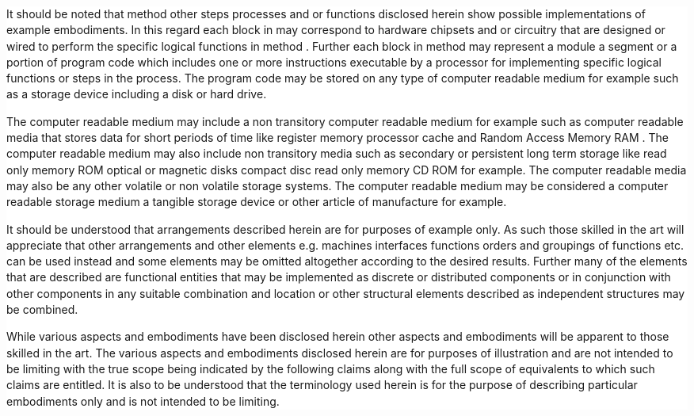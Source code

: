 It should be noted that method other steps processes and or functions disclosed herein show possible implementations of example embodiments. In this regard each block in may correspond to hardware chipsets and or circuitry that are designed or wired to perform the specific logical functions in method . Further each block in method may represent a module a segment or a portion of program code which includes one or more instructions executable by a processor for implementing specific logical functions or steps in the process. The program code may be stored on any type of computer readable medium for example such as a storage device including a disk or hard drive.

The computer readable medium may include a non transitory computer readable medium for example such as computer readable media that stores data for short periods of time like register memory processor cache and Random Access Memory RAM . The computer readable medium may also include non transitory media such as secondary or persistent long term storage like read only memory ROM optical or magnetic disks compact disc read only memory CD ROM for example. The computer readable media may also be any other volatile or non volatile storage systems. The computer readable medium may be considered a computer readable storage medium a tangible storage device or other article of manufacture for example.

It should be understood that arrangements described herein are for purposes of example only. As such those skilled in the art will appreciate that other arrangements and other elements e.g. machines interfaces functions orders and groupings of functions etc. can be used instead and some elements may be omitted altogether according to the desired results. Further many of the elements that are described are functional entities that may be implemented as discrete or distributed components or in conjunction with other components in any suitable combination and location or other structural elements described as independent structures may be combined.

While various aspects and embodiments have been disclosed herein other aspects and embodiments will be apparent to those skilled in the art. The various aspects and embodiments disclosed herein are for purposes of illustration and are not intended to be limiting with the true scope being indicated by the following claims along with the full scope of equivalents to which such claims are entitled. It is also to be understood that the terminology used herein is for the purpose of describing particular embodiments only and is not intended to be limiting.

